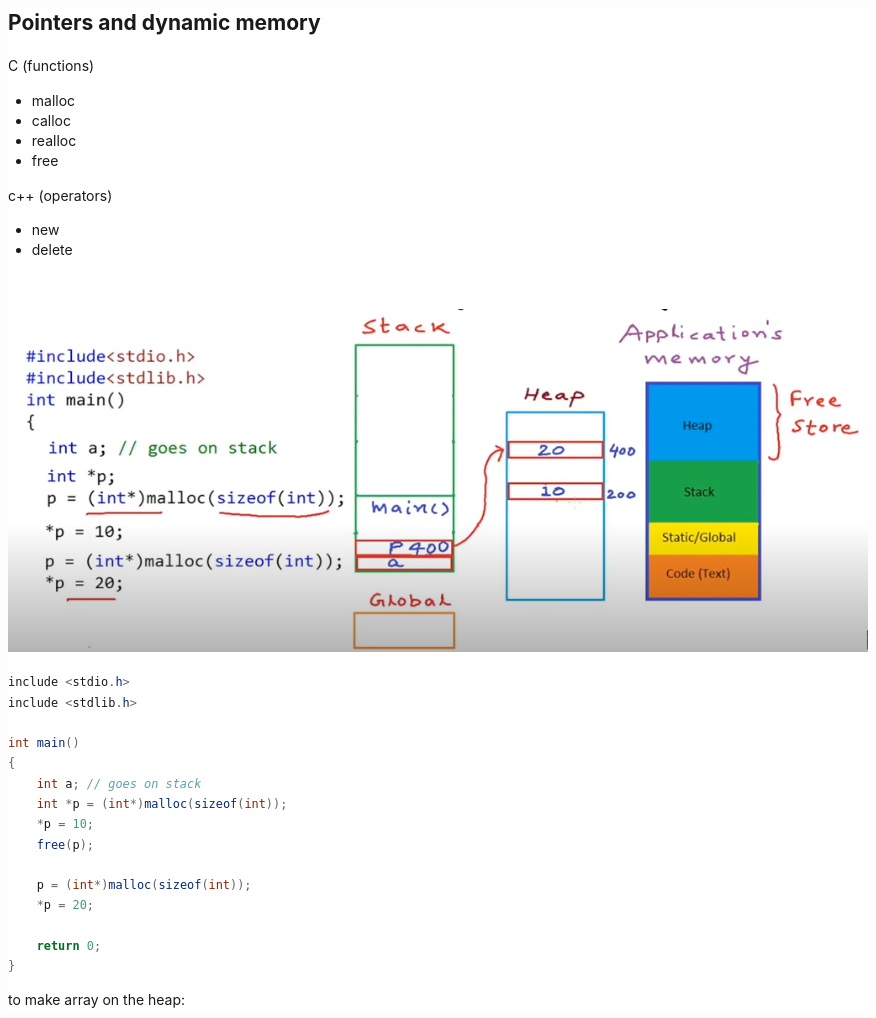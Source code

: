 ## Pointers and dynamic memory

C (functions)
* malloc
* calloc
* realloc
* free

c++ (operators)
* new
* delete

<br>

  ![img_4.png](img_4.png)

```java
include <stdio.h>
include <stdlib.h>

int main()
{
    int a; // goes on stack
    int *p = (int*)malloc(sizeof(int));
    *p = 10; 
    free(p);

    p = (int*)malloc(sizeof(int));
    *p = 20;

    return 0;
}
```

to make array on the heap:

